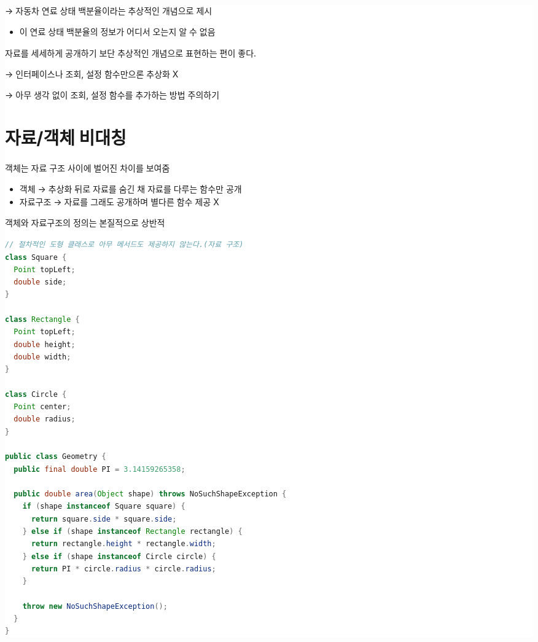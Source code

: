 → 자동차 연료 상태 백분율이라는 추상적인 개념으로 제시

- 이 연료 상태 백분율의 정보가 어디서 오는지 알 수 없음

자료를 세세하게 공개하기 보단 추상적인 개념으로 표현하는 편이 좋다.

→ 인터페이스나 조회, 설정 함수만으론 추상화 X

→ 아무 생각 없이 조회, 설정 함수를 추가하는 방법 주의하기

# 자료/객체 비대칭

객체는 자료 구조 사이에 벌어진 차이를 보여줌

- 객체 → 추상화 뒤로 자료를 숨긴 채 자료를 다루는 함수만 공개
- 자료구조 → 자료를 그래도 공개하며 별다른 함수 제공 X

객체와 자료구조의 정의는 본질적으로 상반적

```java
// 절차적인 도형 클래스로 아무 메서드도 제공하지 않는다.(자료 구조)
class Square {
  Point topLeft;
  double side;
}

class Rectangle {
  Point topLeft;
  double height;
  double width;
}

class Circle {
  Point center;
  double radius;
}

public class Geometry {
  public final double PI = 3.14159265358;
  
  public double area(Object shape) throws NoSuchShapeException {
    if (shape instanceof Square square) {
      return square.side * square.side;
    } else if (shape instanceof Rectangle rectangle) {
      return rectangle.height * rectangle.width;
    } else if (shape instanceof Circle circle) {
      return PI * circle.radius * circle.radius;
    }
    
    throw new NoSuchShapeException();
  }
}
```
